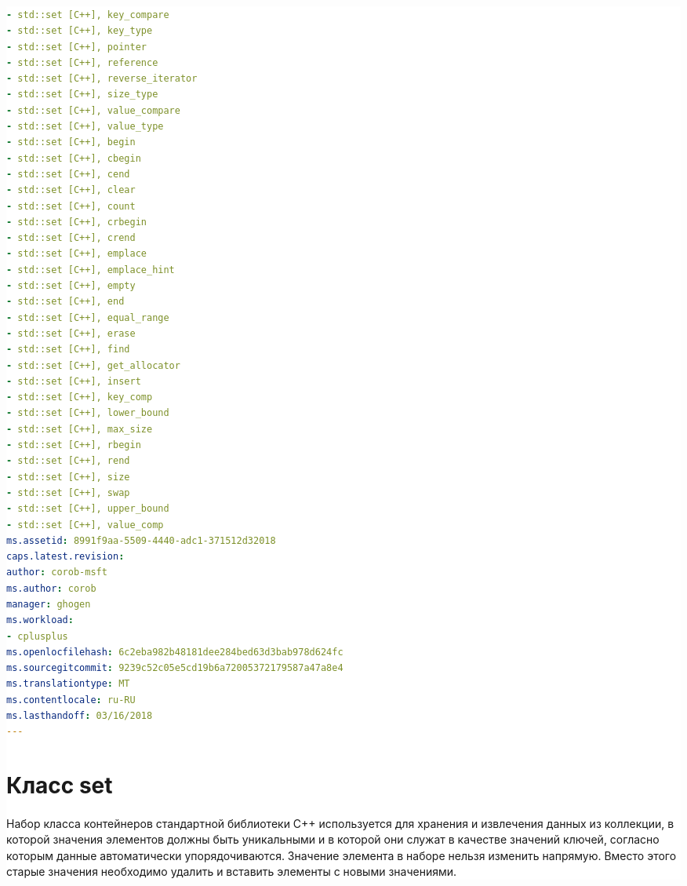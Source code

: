 ```yaml
- std::set [C++], key_compare
- std::set [C++], key_type
- std::set [C++], pointer
- std::set [C++], reference
- std::set [C++], reverse_iterator
- std::set [C++], size_type
- std::set [C++], value_compare
- std::set [C++], value_type
- std::set [C++], begin
- std::set [C++], cbegin
- std::set [C++], cend
- std::set [C++], clear
- std::set [C++], count
- std::set [C++], crbegin
- std::set [C++], crend
- std::set [C++], emplace
- std::set [C++], emplace_hint
- std::set [C++], empty
- std::set [C++], end
- std::set [C++], equal_range
- std::set [C++], erase
- std::set [C++], find
- std::set [C++], get_allocator
- std::set [C++], insert
- std::set [C++], key_comp
- std::set [C++], lower_bound
- std::set [C++], max_size
- std::set [C++], rbegin
- std::set [C++], rend
- std::set [C++], size
- std::set [C++], swap
- std::set [C++], upper_bound
- std::set [C++], value_comp
ms.assetid: 8991f9aa-5509-4440-adc1-371512d32018
caps.latest.revision: 
author: corob-msft
ms.author: corob
manager: ghogen
ms.workload:
- cplusplus
ms.openlocfilehash: 6c2eba982b48181dee284bed63d3bab978d624fc
ms.sourcegitcommit: 9239c52c05e5cd19b6a72005372179587a47a8e4
ms.translationtype: MT
ms.contentlocale: ru-RU
ms.lasthandoff: 03/16/2018
---
```

# <a name="set-class"></a>Класс set
Набор класса контейнеров стандартной библиотеки C++ используется для хранения и извлечения данных из коллекции, в которой значения элементов должны быть уникальными и в которой они служат в качестве значений ключей, согласно которым данные автоматически упорядочиваются. Значение элемента в наборе нельзя изменить напрямую. Вместо этого старые значения необходимо удалить и вставить элементы с новыми значениями.  
  